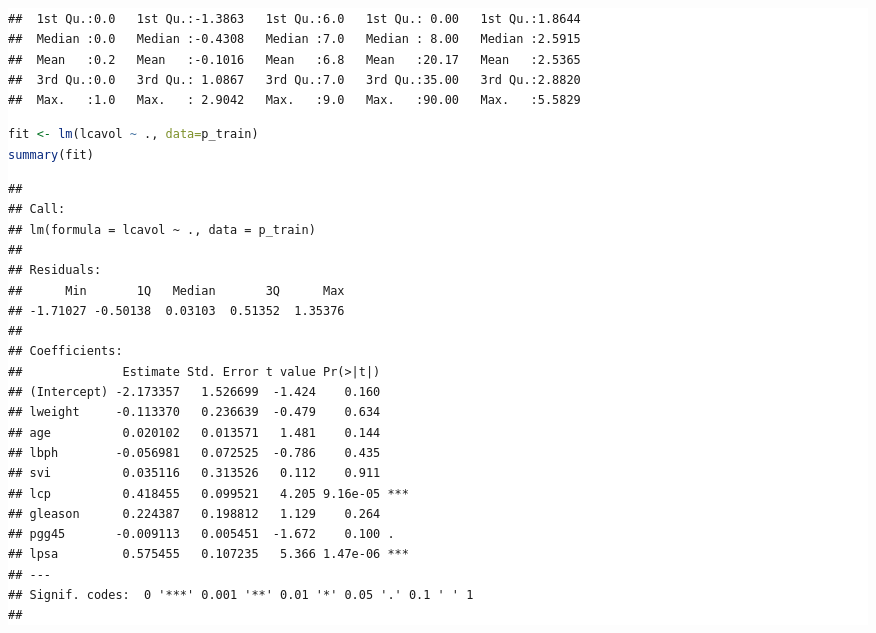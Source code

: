     ##  1st Qu.:0.0   1st Qu.:-1.3863   1st Qu.:6.0   1st Qu.: 0.00   1st Qu.:1.8644  
    ##  Median :0.0   Median :-0.4308   Median :7.0   Median : 8.00   Median :2.5915  
    ##  Mean   :0.2   Mean   :-0.1016   Mean   :6.8   Mean   :20.17   Mean   :2.5365  
    ##  3rd Qu.:0.0   3rd Qu.: 1.0867   3rd Qu.:7.0   3rd Qu.:35.00   3rd Qu.:2.8820  
    ##  Max.   :1.0   Max.   : 2.9042   Max.   :9.0   Max.   :90.00   Max.   :5.5829

``` r
fit <- lm(lcavol ~ ., data=p_train)
summary(fit)
```

    ## 
    ## Call:
    ## lm(formula = lcavol ~ ., data = p_train)
    ## 
    ## Residuals:
    ##      Min       1Q   Median       3Q      Max 
    ## -1.71027 -0.50138  0.03103  0.51352  1.35376 
    ## 
    ## Coefficients:
    ##              Estimate Std. Error t value Pr(>|t|)    
    ## (Intercept) -2.173357   1.526699  -1.424    0.160    
    ## lweight     -0.113370   0.236639  -0.479    0.634    
    ## age          0.020102   0.013571   1.481    0.144    
    ## lbph        -0.056981   0.072525  -0.786    0.435    
    ## svi          0.035116   0.313526   0.112    0.911    
    ## lcp          0.418455   0.099521   4.205 9.16e-05 ***
    ## gleason      0.224387   0.198812   1.129    0.264    
    ## pgg45       -0.009113   0.005451  -1.672    0.100 .  
    ## lpsa         0.575455   0.107235   5.366 1.47e-06 ***
    ## ---
    ## Signif. codes:  0 '***' 0.001 '**' 0.01 '*' 0.05 '.' 0.1 ' ' 1
    ## 